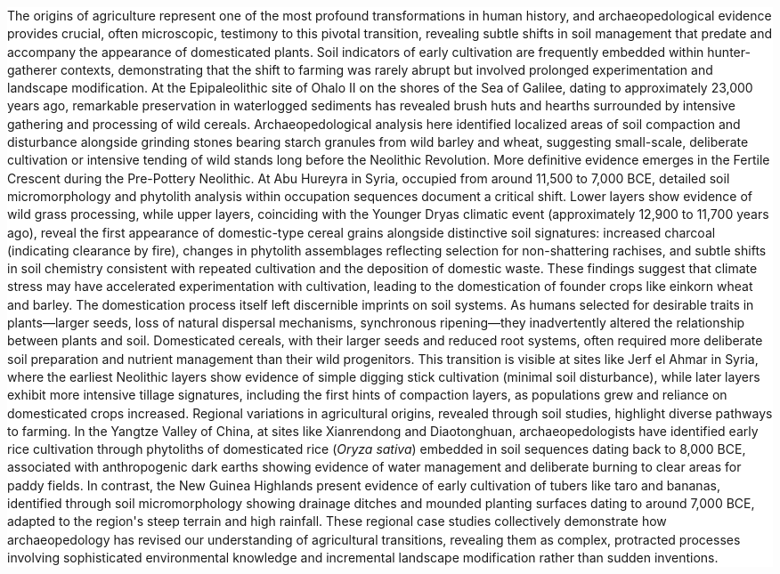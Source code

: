 The origins of agriculture represent one of the most profound transformations in human history, and archaeopedological evidence provides crucial, often microscopic, testimony to this pivotal transition, revealing subtle shifts in soil management that predate and accompany the appearance of domesticated plants. Soil indicators of early cultivation are frequently embedded within hunter-gatherer contexts, demonstrating that the shift to farming was rarely abrupt but involved prolonged experimentation and landscape modification. At the Epipaleolithic site of Ohalo II on the shores of the Sea of Galilee, dating to approximately 23,000 years ago, remarkable preservation in waterlogged sediments has revealed brush huts and hearths surrounded by intensive gathering and processing of wild cereals. Archaeopedological analysis here identified localized areas of soil compaction and disturbance alongside grinding stones bearing starch granules from wild barley and wheat, suggesting small-scale, deliberate cultivation or intensive tending of wild stands long before the Neolithic Revolution. More definitive evidence emerges in the Fertile Crescent during the Pre-Pottery Neolithic. At Abu Hureyra in Syria, occupied from around 11,500 to 7,000 BCE, detailed soil micromorphology and phytolith analysis within occupation sequences document a critical shift. Lower layers show evidence of wild grass processing, while upper layers, coinciding with the Younger Dryas climatic event (approximately 12,900 to 11,700 years ago), reveal the first appearance of domestic-type cereal grains alongside distinctive soil signatures: increased charcoal (indicating clearance by fire), changes in phytolith assemblages reflecting selection for non-shattering rachises, and subtle shifts in soil chemistry consistent with repeated cultivation and the deposition of domestic waste. These findings suggest that climate stress may have accelerated experimentation with cultivation, leading to the domestication of founder crops like einkorn wheat and barley. The domestication process itself left discernible imprints on soil systems. As humans selected for desirable traits in plants—larger seeds, loss of natural dispersal mechanisms, synchronous ripening—they inadvertently altered the relationship between plants and soil. Domesticated cereals, with their larger seeds and reduced root systems, often required more deliberate soil preparation and nutrient management than their wild progenitors. This transition is visible at sites like Jerf el Ahmar in Syria, where the earliest Neolithic layers show evidence of simple digging stick cultivation (minimal soil disturbance), while later layers exhibit more intensive tillage signatures, including the first hints of compaction layers, as populations grew and reliance on domesticated crops increased. Regional variations in agricultural origins, revealed through soil studies, highlight diverse pathways to farming. In the Yangtze Valley of China, at sites like Xianrendong and Diaotonghuan, archaeopedologists have identified early rice cultivation through phytoliths of domesticated rice (*Oryza sativa*) embedded in soil sequences dating back to 8,000 BCE, associated with anthropogenic dark earths showing evidence of water management and deliberate burning to clear areas for paddy fields. In contrast, the New Guinea Highlands present evidence of early cultivation of tubers like taro and bananas, identified through soil micromorphology showing drainage ditches and mounded planting surfaces dating to around 7,000 BCE, adapted to the region's steep terrain and high rainfall. These regional case studies collectively demonstrate how archaeopedology has revised our understanding of agricultural transitions, revealing them as complex, protracted processes involving sophisticated environmental knowledge and incremental landscape modification rather than sudden inventions.

